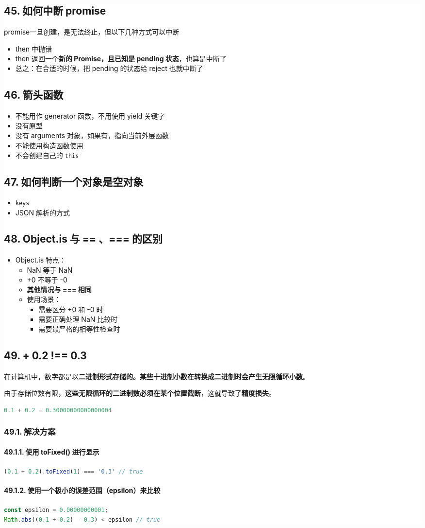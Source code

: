 ## 45. 如何中断 promise

promise一旦创建，是无法终止，但以下几种方式可以中断
- then 中抛错
- then 返回一个**新的 Promise，且已知是 pending 状态**，也算是中断了
- 总之：在合适的时候，把 pending 的状态给 reject 也就中断了

## 46. 箭头函数

- 不能用作 generator 函数，不用使用 yield 关键字
- 没有原型
- 没有 arguments 对象，如果有，指向当前外层函数
- 不能使用构造函数使用
- 不会创建自己的 `this`

## 47. 如何判断一个对象是空对象

- `keys`
- JSON 解析的方式

## 48. Object.is 与 == 、=== 的区别

- Object.is 特点：
    - NaN 等于 NaN
    - +0 不等于 -0
    - **其他情况与 === 相同**
    - 使用场景：
        - 需要区分 +0 和 -0 时
        - 需要正确处理 NaN 比较时
        - 需要最严格的相等性检查时

## 49. + 0.2 !== 0.3 

在计算机中，数字都是以**二进制形式存储的。某些十进制小数在转换成二进制时会产生无限循环小数**。

由于存储位数有限，**这些无限循环的二进制数必须在某个位置截断**，这就导致了**精度损失**。

```javascript
0.1 + 0.2 = 0.30000000000000004
```

### 49.1. 解决方案

#### 49.1.1. 使用 toFixed() 进行显示

```javascript
(0.1 + 0.2).toFixed(1) === '0.3' // true
```

#### 49.1.2. 使用一个极小的误差范围（epsilon）来比较

```javascript
const epsilon = 0.00000000001;
Math.abs((0.1 + 0.2) - 0.3) < epsilon // true
```
